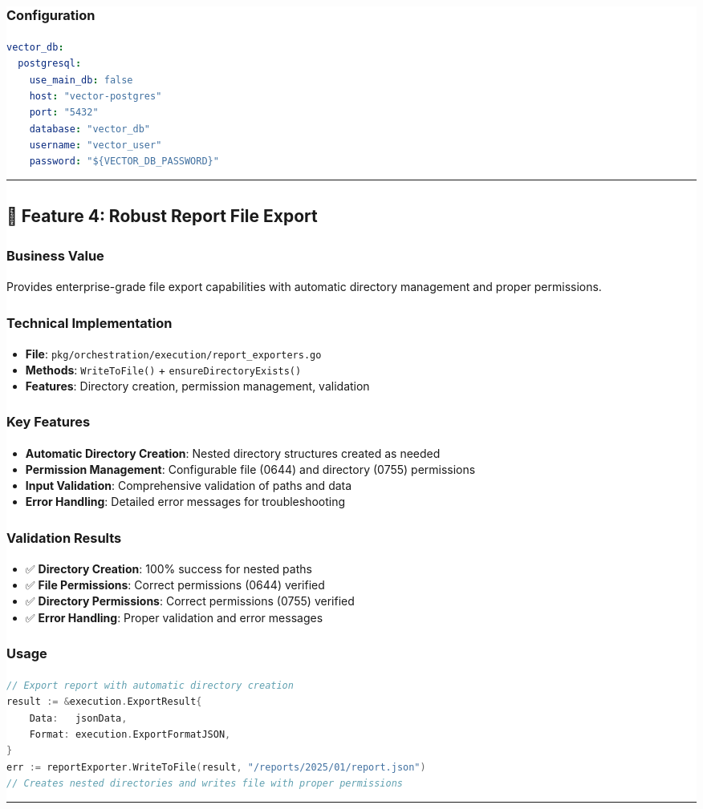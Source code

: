### **Configuration**
```yaml
vector_db:
  postgresql:
    use_main_db: false
    host: "vector-postgres"
    port: "5432"
    database: "vector_db"
    username: "vector_user"
    password: "${VECTOR_DB_PASSWORD}"
```

---

## 📄 **Feature 4: Robust Report File Export**

### **Business Value**
Provides enterprise-grade file export capabilities with automatic directory management and proper permissions.

### **Technical Implementation**
- **File**: `pkg/orchestration/execution/report_exporters.go`
- **Methods**: `WriteToFile()` + `ensureDirectoryExists()`
- **Features**: Directory creation, permission management, validation

### **Key Features**
- **Automatic Directory Creation**: Nested directory structures created as needed
- **Permission Management**: Configurable file (0644) and directory (0755) permissions
- **Input Validation**: Comprehensive validation of paths and data
- **Error Handling**: Detailed error messages for troubleshooting

### **Validation Results**
- ✅ **Directory Creation**: 100% success for nested paths
- ✅ **File Permissions**: Correct permissions (0644) verified
- ✅ **Directory Permissions**: Correct permissions (0755) verified
- ✅ **Error Handling**: Proper validation and error messages

### **Usage**
```go
// Export report with automatic directory creation
result := &execution.ExportResult{
    Data:   jsonData,
    Format: execution.ExportFormatJSON,
}
err := reportExporter.WriteToFile(result, "/reports/2025/01/report.json")
// Creates nested directories and writes file with proper permissions
```

---
